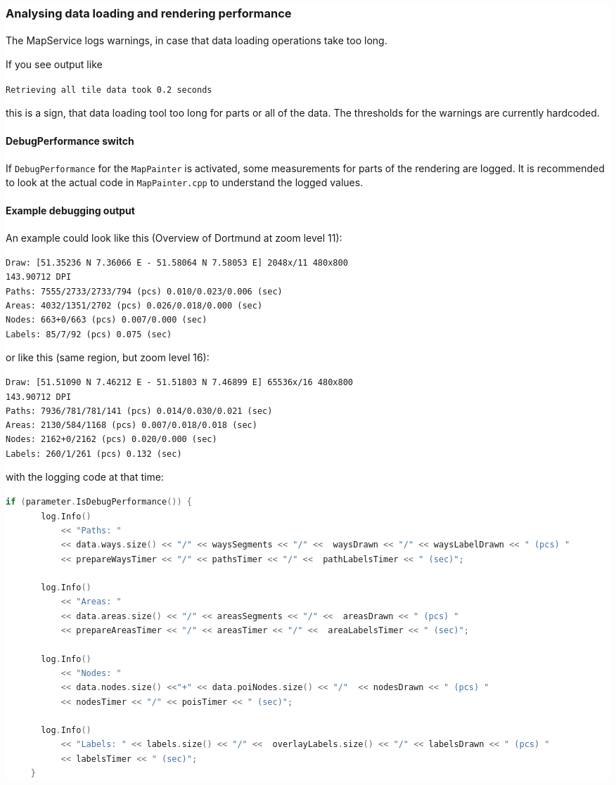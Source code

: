 
### Analysing data loading and rendering performance

The MapService logs warnings, in case that data loading operations take too
long.

If you see output like

```
Retrieving all tile data took 0.2 seconds
```

this is a sign, that data loading tool too long for parts or all of the data.
The thresholds for the warnings are currently hardcoded.

#### DebugPerformance switch

If `DebugPerformance` for the `MapPainter` is activated, some measurements for
parts of the rendering are logged. It is recommended to look at the actual code
in `MapPainter.cpp` to understand the logged values.

#### Example debugging output

An example could look like this (Overview of Dortmund at zoom level 11):

```
Draw: [51.35236 N 7.36066 E - 51.58064 N 7.58053 E] 2048x/11 480x800
143.90712 DPI
Paths: 7555/2733/2733/794 (pcs) 0.010/0.023/0.006 (sec)
Areas: 4032/1351/2702 (pcs) 0.026/0.018/0.000 (sec)
Nodes: 663+0/663 (pcs) 0.007/0.000 (sec)
Labels: 85/7/92 (pcs) 0.075 (sec)
```

or like this (same region, but zoom level 16):

```
Draw: [51.51090 N 7.46212 E - 51.51803 N 7.46899 E] 65536x/16 480x800
143.90712 DPI
Paths: 7936/781/781/141 (pcs) 0.014/0.030/0.021 (sec)
Areas: 2130/584/1168 (pcs) 0.007/0.018/0.018 (sec)
Nodes: 2162+0/2162 (pcs) 0.020/0.000 (sec)
Labels: 260/1/261 (pcs) 0.132 (sec)
```

with the logging code at that time:

```C++
if (parameter.IsDebugPerformance()) {
       log.Info()
           << "Paths: "
           << data.ways.size() << "/" << waysSegments << "/" <<  waysDrawn << "/" << waysLabelDrawn << " (pcs) "
           << prepareWaysTimer << "/" << pathsTimer << "/" <<  pathLabelsTimer << " (sec)";

       log.Info()
           << "Areas: "
           << data.areas.size() << "/" << areasSegments << "/" <<  areasDrawn << " (pcs) "
           << prepareAreasTimer << "/" << areasTimer << "/" <<  areaLabelsTimer << " (sec)";

       log.Info()
           << "Nodes: "
           << data.nodes.size() <<"+" << data.poiNodes.size() << "/"  << nodesDrawn << " (pcs) "
           << nodesTimer << "/" << poisTimer << " (sec)";

       log.Info()
           << "Labels: " << labels.size() << "/" <<  overlayLabels.size() << "/" << labelsDrawn << " (pcs) "
           << labelsTimer << " (sec)";
     }
```
